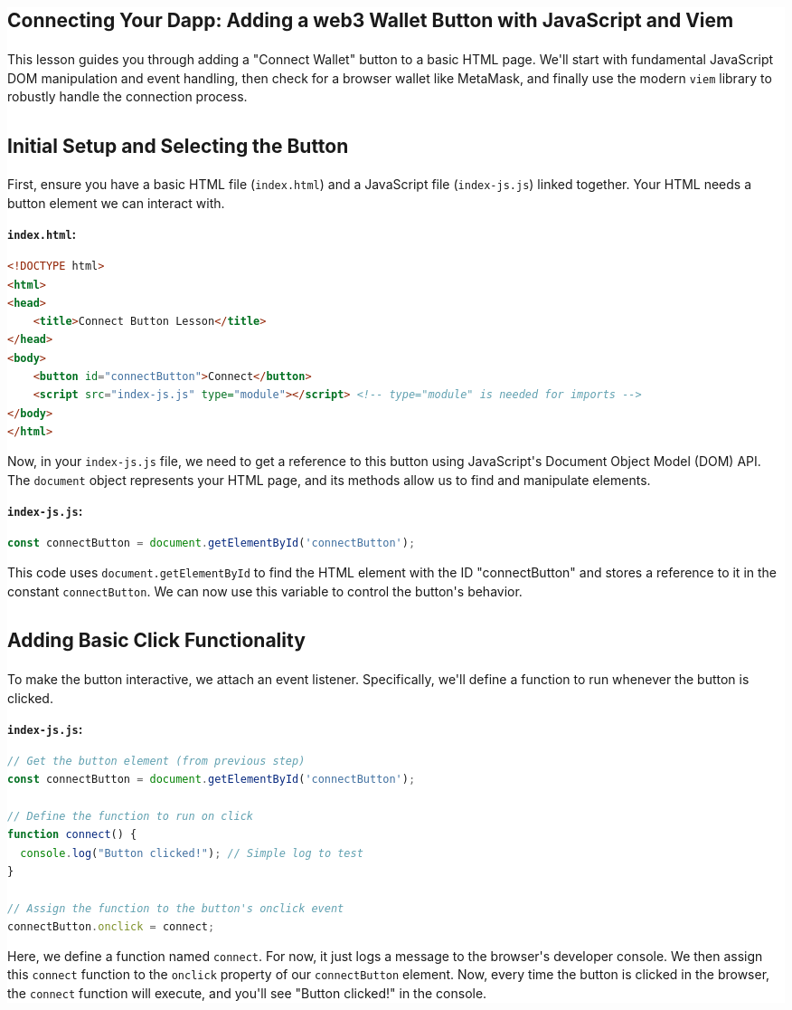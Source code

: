 ## Connecting Your Dapp: Adding a web3 Wallet Button with JavaScript and Viem

This lesson guides you through adding a "Connect Wallet" button to a basic HTML page. We'll start with fundamental JavaScript DOM manipulation and event handling, then check for a browser wallet like MetaMask, and finally use the modern `viem` library to robustly handle the connection process.

## Initial Setup and Selecting the Button

First, ensure you have a basic HTML file (`index.html`) and a JavaScript file (`index-js.js`) linked together. Your HTML needs a button element we can interact with.

**`index.html`:**
```html
<!DOCTYPE html>
<html>
<head>
    <title>Connect Button Lesson</title>
</head>
<body>
    <button id="connectButton">Connect</button>
    <script src="index-js.js" type="module"></script> <!-- type="module" is needed for imports -->
</body>
</html>
```

Now, in your `index-js.js` file, we need to get a reference to this button using JavaScript's Document Object Model (DOM) API. The `document` object represents your HTML page, and its methods allow us to find and manipulate elements.

**`index-js.js`:**
```javascript
const connectButton = document.getElementById('connectButton');
```
This code uses `document.getElementById` to find the HTML element with the ID "connectButton" and stores a reference to it in the constant `connectButton`. We can now use this variable to control the button's behavior.

## Adding Basic Click Functionality

To make the button interactive, we attach an event listener. Specifically, we'll define a function to run whenever the button is clicked.

**`index-js.js`:**
```javascript
// Get the button element (from previous step)
const connectButton = document.getElementById('connectButton');

// Define the function to run on click
function connect() {
  console.log("Button clicked!"); // Simple log to test
}

// Assign the function to the button's onclick event
connectButton.onclick = connect;
```
Here, we define a function named `connect`. For now, it just logs a message to the browser's developer console. We then assign this `connect` function to the `onclick` property of our `connectButton` element. Now, every time the button is clicked in the browser, the `connect` function will execute, and you'll see "Button clicked!" in the console.
